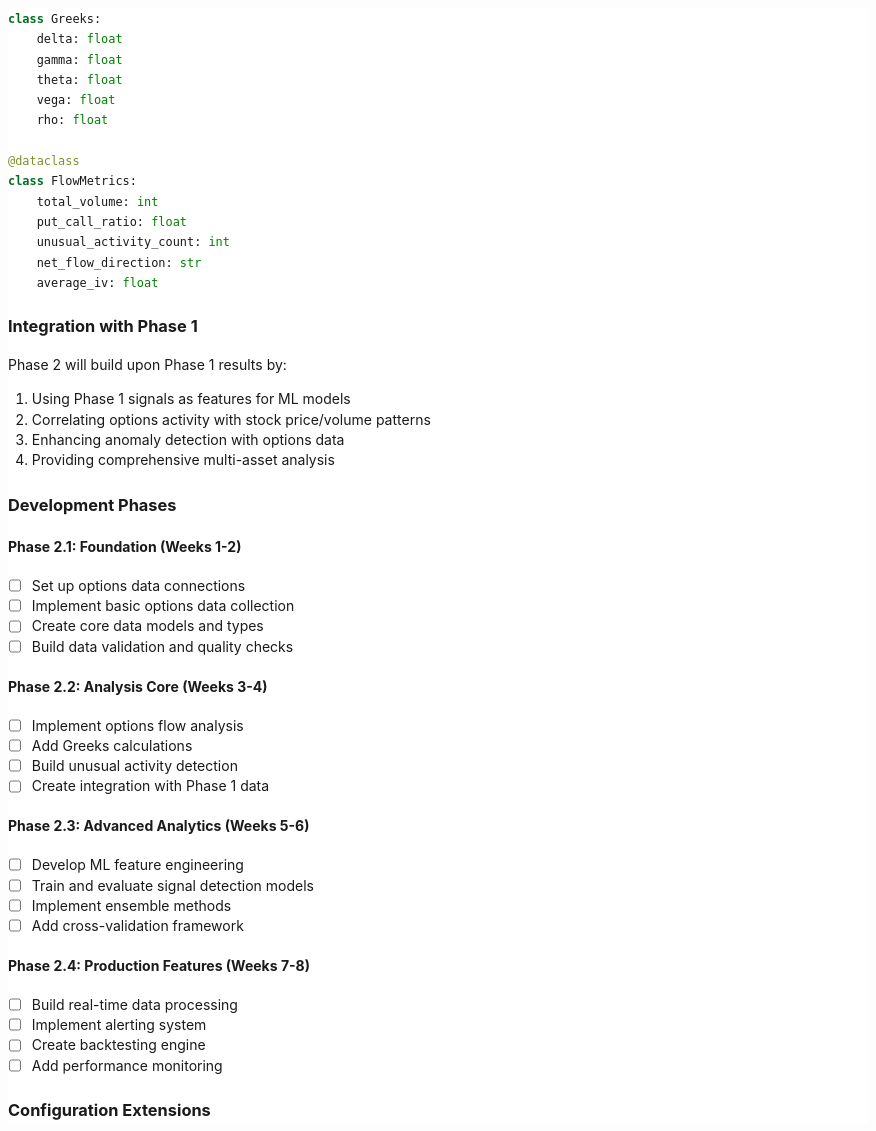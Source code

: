 ```python
class Greeks:
    delta: float
    gamma: float
    theta: float
    vega: float
    rho: float

@dataclass
class FlowMetrics:
    total_volume: int
    put_call_ratio: float
    unusual_activity_count: int
    net_flow_direction: str
    average_iv: float
```

### Integration with Phase 1

Phase 2 will build upon Phase 1 results by:
1. Using Phase 1 signals as features for ML models
2. Correlating options activity with stock price/volume patterns
3. Enhancing anomaly detection with options data
4. Providing comprehensive multi-asset analysis

### Development Phases

#### Phase 2.1: Foundation (Weeks 1-2)
- [ ] Set up options data connections
- [ ] Implement basic options data collection
- [ ] Create core data models and types
- [ ] Build data validation and quality checks

#### Phase 2.2: Analysis Core (Weeks 3-4)  
- [ ] Implement options flow analysis
- [ ] Add Greeks calculations
- [ ] Build unusual activity detection
- [ ] Create integration with Phase 1 data

#### Phase 2.3: Advanced Analytics (Weeks 5-6)
- [ ] Develop ML feature engineering
- [ ] Train and evaluate signal detection models
- [ ] Implement ensemble methods
- [ ] Add cross-validation framework

#### Phase 2.4: Production Features (Weeks 7-8)
- [ ] Build real-time data processing  
- [ ] Implement alerting system
- [ ] Create backtesting engine
- [ ] Add performance monitoring

### Configuration Extensions
